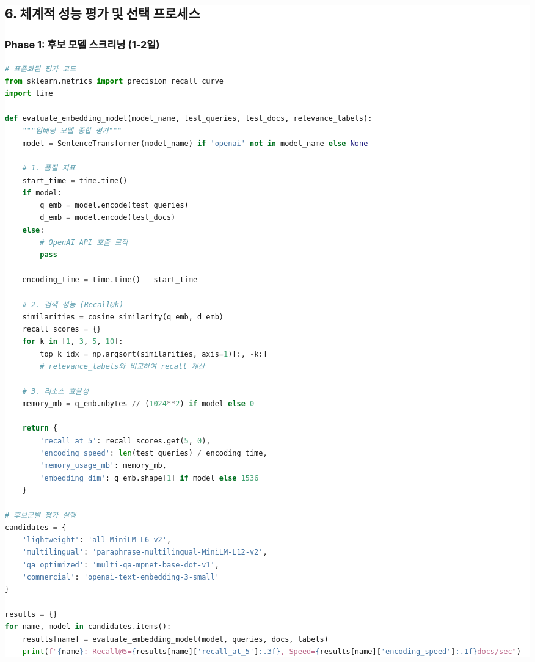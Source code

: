 ## 6. 체계적 성능 평가 및 선택 프로세스

### Phase 1: 후보 모델 스크리닝 (1-2일)
```python
# 표준화된 평가 코드
from sklearn.metrics import precision_recall_curve
import time

def evaluate_embedding_model(model_name, test_queries, test_docs, relevance_labels):
    """임베딩 모델 종합 평가"""
    model = SentenceTransformer(model_name) if 'openai' not in model_name else None

    # 1. 품질 지표
    start_time = time.time()
    if model:
        q_emb = model.encode(test_queries)
        d_emb = model.encode(test_docs)
    else:
        # OpenAI API 호출 로직
        pass

    encoding_time = time.time() - start_time

    # 2. 검색 성능 (Recall@k)
    similarities = cosine_similarity(q_emb, d_emb)
    recall_scores = {}
    for k in [1, 3, 5, 10]:
        top_k_idx = np.argsort(similarities, axis=1)[:, -k:]
        # relevance_labels와 비교하여 recall 계산

    # 3. 리소스 효율성
    memory_mb = q_emb.nbytes // (1024**2) if model else 0

    return {
        'recall_at_5': recall_scores.get(5, 0),
        'encoding_speed': len(test_queries) / encoding_time,
        'memory_usage_mb': memory_mb,
        'embedding_dim': q_emb.shape[1] if model else 1536
    }

# 후보군별 평가 실행
candidates = {
    'lightweight': 'all-MiniLM-L6-v2',
    'multilingual': 'paraphrase-multilingual-MiniLM-L12-v2',
    'qa_optimized': 'multi-qa-mpnet-base-dot-v1',
    'commercial': 'openai-text-embedding-3-small'
}

results = {}
for name, model in candidates.items():
    results[name] = evaluate_embedding_model(model, queries, docs, labels)
    print(f"{name}: Recall@5={results[name]['recall_at_5']:.3f}, Speed={results[name]['encoding_speed']:.1f}docs/sec")
```
